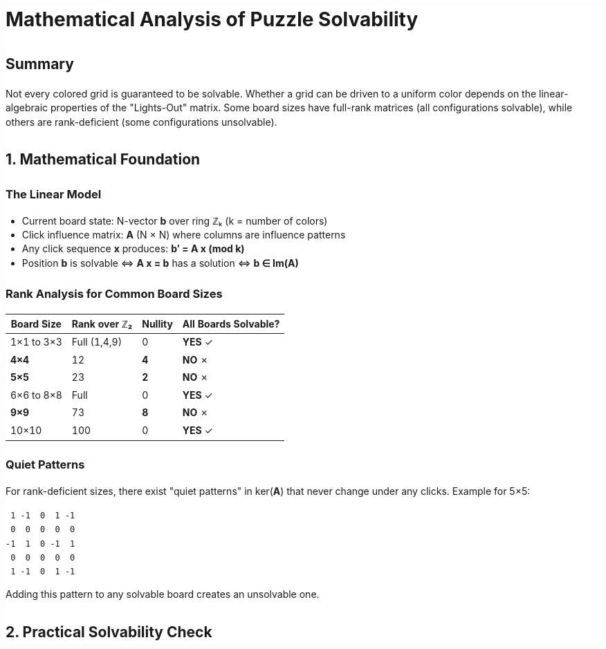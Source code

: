 # Mathematical Analysis of Puzzle Solvability

## Summary

Not every colored grid is guaranteed to be solvable. Whether a grid can be driven to a uniform color depends on the linear-algebraic properties of the "Lights-Out" matrix. Some board sizes have full-rank matrices (all configurations solvable), while others are rank-deficient (some configurations unsolvable).

## 1. Mathematical Foundation

### The Linear Model

- Current board state: N-vector **b** over ring ℤₖ (k = number of colors)
- Click influence matrix: **A** (N × N) where columns are influence patterns
- Any click sequence **x** produces: **b′ = A x (mod k)**
- Position **b** is solvable ⇔ **A x = b** has a solution ⇔ **b ∈ Im(A)**

### Rank Analysis for Common Board Sizes

| Board Size | Rank over ℤ₂ | Nullity | All Boards Solvable? |
|------------|---------------|---------|---------------------|
| 1×1 to 3×3 | Full (1,4,9)  | 0       | **YES** ✓          |
| **4×4**    | 12            | **4**   | **NO** ✗           |
| **5×5**    | 23            | **2**   | **NO** ✗           |
| 6×6 to 8×8 | Full          | 0       | **YES** ✓          |
| **9×9**    | 73            | **8**   | **NO** ✗           |
| 10×10      | 100           | 0       | **YES** ✓          |

### Quiet Patterns

For rank-deficient sizes, there exist "quiet patterns" in ker(**A**) that never change under any clicks. Example for 5×5:

```
 1 -1  0  1 -1
 0  0  0  0  0
-1  1  0 -1  1
 0  0  0  0  0
 1 -1  0  1 -1
```

Adding this pattern to any solvable board creates an unsolvable one.

## 2. Practical Solvability Check
